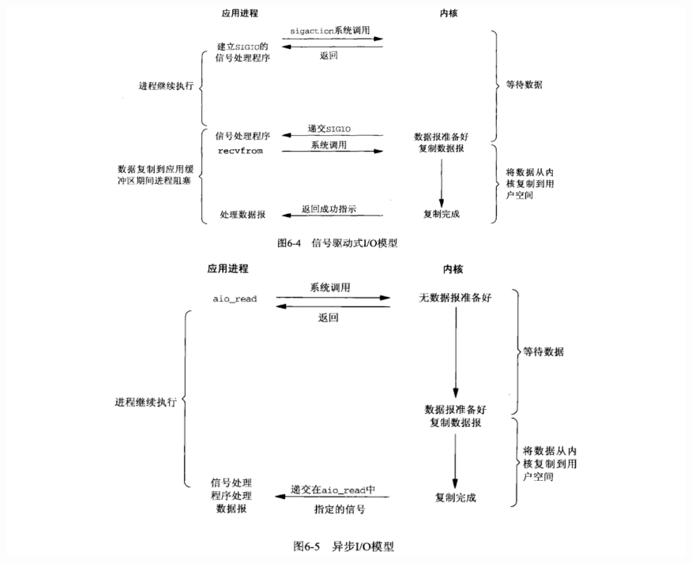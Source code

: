 <div style="zoom: 60%" align="center"> <img src="./pic/6-4.png"></div>
<div style="zoom: 60%" align="center"> <img src="./pic/6-5.png"></div>